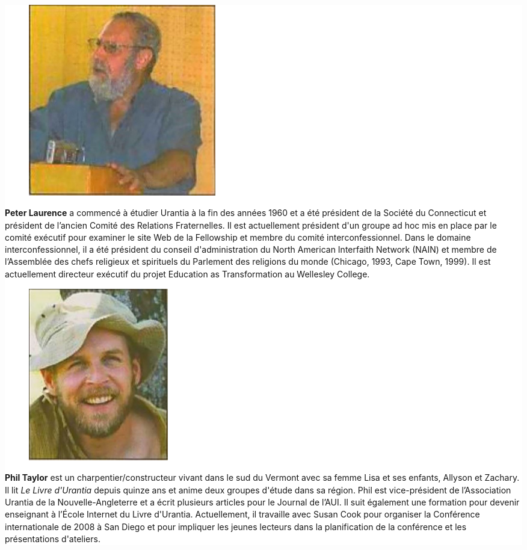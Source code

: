 <figure id="Figure_5" class="image urantiapedia">
<img src="/image/article/The_Mighty_Messenger/2006_Fall/Peter_Laurence.jpg">
</figure>

**Peter Laurence** a commencé à étudier Urantia à la fin des années 1960 et a été président de la Société du Connecticut et président de l’ancien Comité des Relations Fraternelles. Il est actuellement président d'un groupe ad hoc mis en place par le comité exécutif pour examiner le site Web de la Fellowship et membre du comité interconfessionnel. Dans le domaine interconfessionnel, il a été président du conseil d'administration du North American Interfaith Network (NAIN) et membre de l’Assemblée des chefs religieux et spirituels du Parlement des religions du monde (Chicago, 1993, Cape Town, 1999). Il est actuellement directeur exécutif du projet Education as Transformation au Wellesley College.

<figure id="Figure_6" class="image urantiapedia">
<img src="/image/article/The_Mighty_Messenger/2006_Fall/Phil_Taylor.jpg">
</figure>

**Phil Taylor** est un charpentier/constructeur vivant dans le sud du Vermont avec sa femme Lisa et ses enfants, Allyson et Zachary. Il lit _Le Livre d'Urantia_ depuis quinze ans et anime deux groupes d'étude dans sa région. Phil est vice-président de l’Association Urantia de la Nouvelle-Angleterre et a écrit plusieurs articles pour le Journal de l’AUI. Il suit également une formation pour devenir enseignant à l’École Internet du Livre d'Urantia. Actuellement, il travaille avec Susan Cook pour organiser la Conférence internationale de 2008 à San Diego et pour impliquer les jeunes lecteurs dans la planification de la conférence et les présentations d'ateliers.
